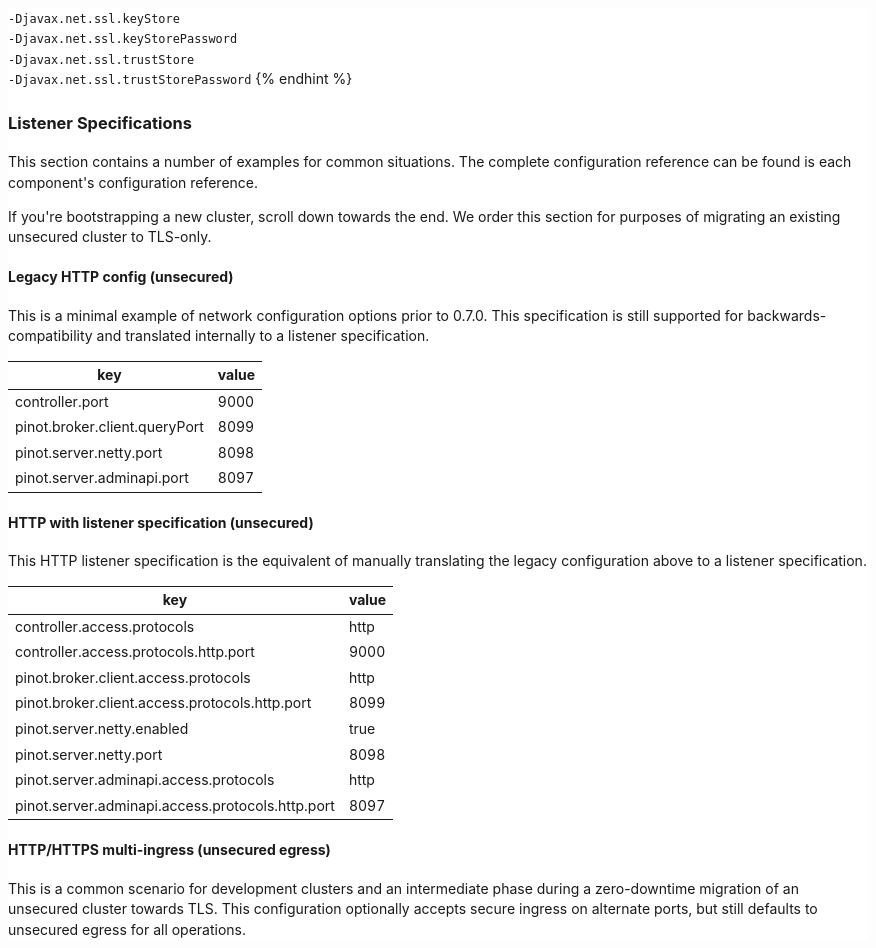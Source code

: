 `-Djavax.net.ssl.keyStore`\
`-Djavax.net.ssl.keyStorePassword`\
`-Djavax.net.ssl.trustStore`\
`-Djavax.net.ssl.trustStorePassword`
{% endhint %}



### Listener Specifications

This section contains a number of examples for common situations. The complete configuration reference can be found is each component's configuration reference.

If you're bootstrapping a new cluster, scroll down towards the end. We order this section for purposes of migrating an existing unsecured cluster to TLS-only.

#### Legacy HTTP config (unsecured)

This is a minimal example of network configuration options prior to 0.7.0. This specification is still supported for backwards-compatibility and translated internally to a listener specification.

| key                           | value |
| ----------------------------- | ----- |
| controller.port               | 9000  |
| pinot.broker.client.queryPort | 8099  |
| pinot.server.netty.port       | 8098  |
| pinot.server.adminapi.port    | 8097  |

#### HTTP with listener specification (unsecured)

This HTTP listener specification is the equivalent of manually translating the legacy configuration above to a listener specification.

| key                                              | value |
| ------------------------------------------------ | ----- |
| controller.access.protocols                      | http  |
| controller.access.protocols.http.port            | 9000  |
| pinot.broker.client.access.protocols             | http  |
| pinot.broker.client.access.protocols.http.port   | 8099  |
| pinot.server.netty.enabled                       | true  |
| pinot.server.netty.port                          | 8098  |
| pinot.server.adminapi.access.protocols           | http  |
| pinot.server.adminapi.access.protocols.http.port | 8097  |

#### HTTP/HTTPS multi-ingress (unsecured egress)

This is a common scenario for development clusters and an intermediate phase during a zero-downtime migration of an unsecured cluster towards TLS. This configuration optionally accepts secure ingress on alternate ports, but still defaults to unsecured egress for all operations.
